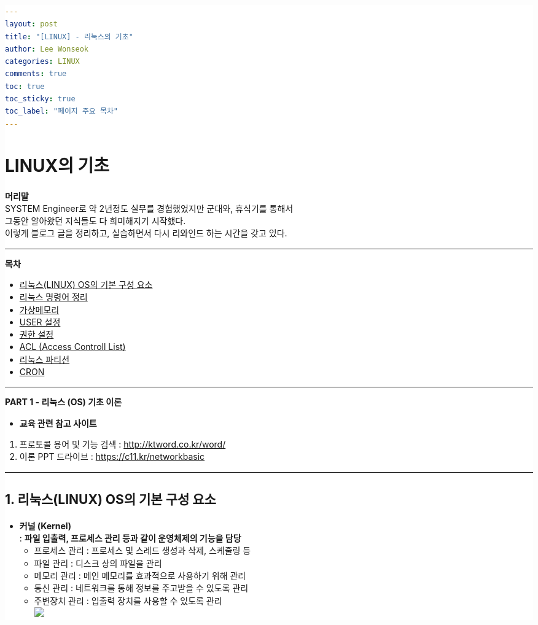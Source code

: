 ```yaml
---
layout: post
title: "[LINUX] - 리눅스의 기초"
author: Lee Wonseok
categories: LINUX
comments: true
toc: true
toc_sticky: true
toc_label: "페이지 주요 목차"
---
```



# LINUX의 기초

**머리말**  
SYSTEM Engineer로 약 2년정도 실무를 경험했었지만 군대와, 휴식기를 통해서  
그동안 알아왔던 지식들도 다 희미해지기 시작했다.  
이렇게 블로그 글을 정리하고, 실습하면서 다시 리와인드 하는 시간을 갖고 있다.  

---


**목차**

- [리눅스(LINUX) OS의 기본 구성 요소](#a1)
- [리눅스 명령어 정리](#a2)
- [가상메모리](#a3)
- [USER 설정](#a4)
- [권한 설정](#a5)
- [ACL (Access Controll List)](#a6)
- [리눅스 파티션](#a7)
- [CRON](#a8)

----


**PART 1 - 리눅스 (OS) 기초 이론**  


  * **교육 관련 참고 사이트**
  1. 프로토콜 용어 및 기능 검색 : http://ktword.co.kr/word/
  2. 이론 PPT 드라이브 : https://c11.kr/networkbasic

---------------------------

## 1. 리눅스(LINUX) OS의 기본 구성 요소 <a name="a1"></a> 
   
   * **커널 (Kernel)**  
   :  **파일 입출력, 프로세스 관리 등과 같이 운영체제의 기능을 담당**
      - 프로세스 관리 : 프로세스 및 스레드 생성과 삭제, 스케줄링 등  
      - 파일 관리 : 디스크 상의 파일을 관리
      - 메모리 관리 : 메인 메모리를 효과적으로 사용하기 위해 관리
      - 통신 관리 : 네트워크를 통해 정보를 주고받을 수 있도록 관리
      - 주변장치 관리 : 입출력 장치를 사용할 수 있도록 관리  
            ![](https://www.fun-coding.org/00_Images/os_arch.png)
        
